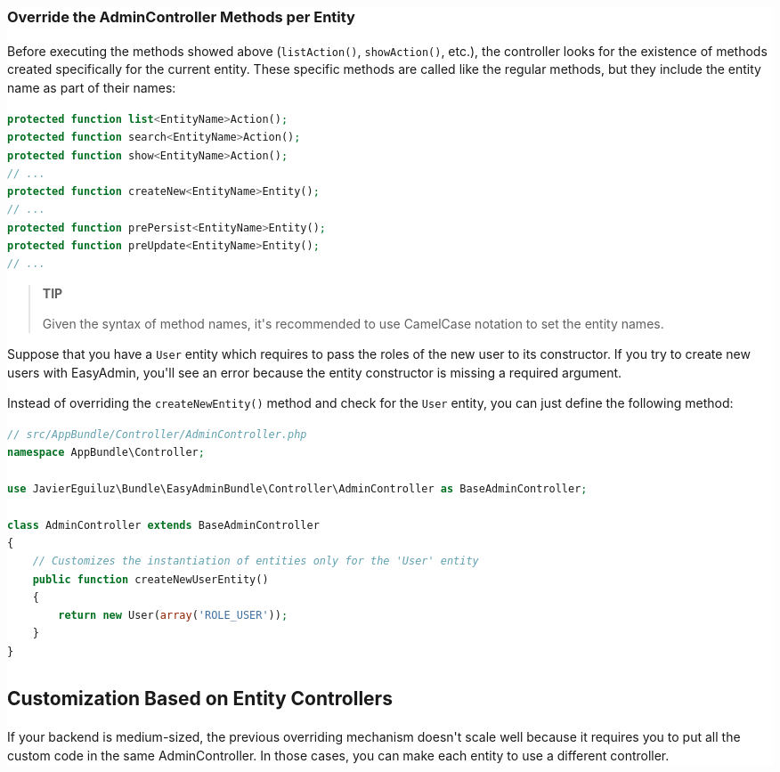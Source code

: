 ### Override the AdminController Methods per Entity

Before executing the methods showed above (`listAction()`, `showAction()`, etc.),
the controller looks for the existence of methods created specifically for the
current entity. These specific methods are called like the regular methods, but
they include the entity name as part of their names:

```php
protected function list<EntityName>Action();
protected function search<EntityName>Action();
protected function show<EntityName>Action();
// ...
protected function createNew<EntityName>Entity();
// ...
protected function prePersist<EntityName>Entity();
protected function preUpdate<EntityName>Entity();
// ...
```

> **TIP**
>
> Given the syntax of method names, it's recommended to use CamelCase notation
> to set the entity names.

Suppose that you have a `User` entity which requires to pass the roles of the
new user to its constructor. If you try to create new users with EasyAdmin,
you'll see an error because the entity constructor is missing a required
argument.

Instead of overriding the `createNewEntity()` method and check for the
`User` entity, you can just define the following method:

```php
// src/AppBundle/Controller/AdminController.php
namespace AppBundle\Controller;

use JavierEguiluz\Bundle\EasyAdminBundle\Controller\AdminController as BaseAdminController;

class AdminController extends BaseAdminController
{
    // Customizes the instantiation of entities only for the 'User' entity
    public function createNewUserEntity()
    {
        return new User(array('ROLE_USER'));
    }
}
```

Customization Based on Entity Controllers
-----------------------------------------

If your backend is medium-sized, the previous overriding mechanism doesn't scale
well because it requires you to put all the custom code in the same AdminController.
In those cases, you can make each entity to use a different controller.
